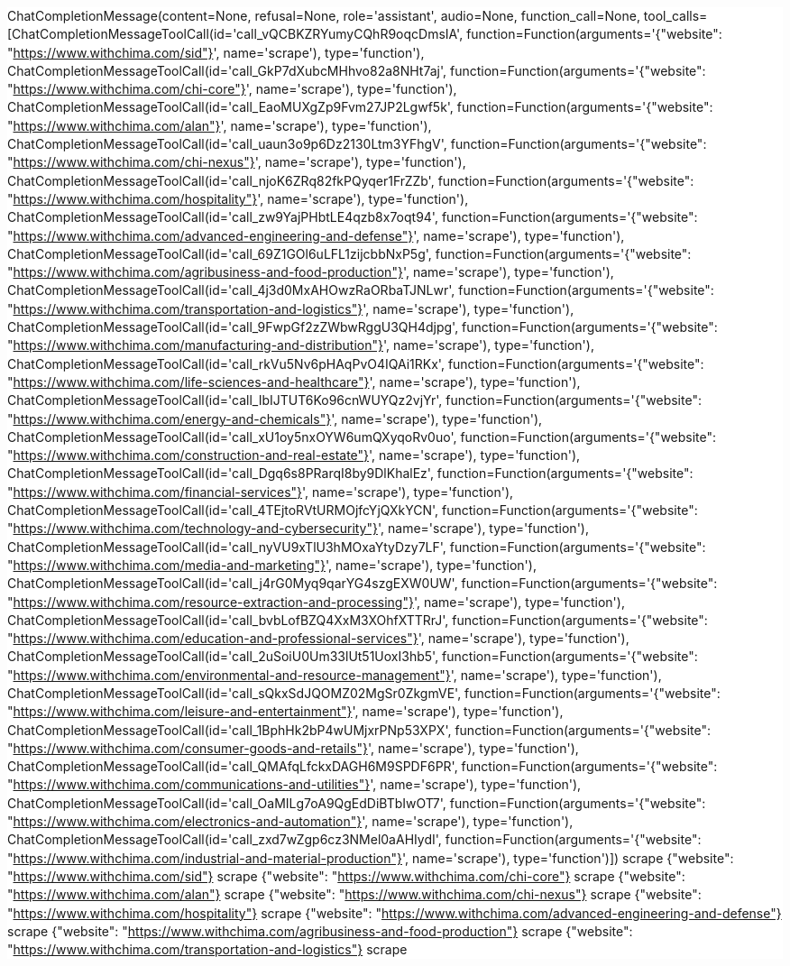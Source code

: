 ChatCompletionMessage(content=None, refusal=None, role='assistant', audio=None, function_call=None, tool_calls=[ChatCompletionMessageToolCall(id='call_vQCBKZRYumyCQhR9oqcDmsIA', function=Function(arguments='{"website": "https://www.withchima.com/sid"}', name='scrape'), type='function'), ChatCompletionMessageToolCall(id='call_GkP7dXubcMHhvo82a8NHt7aj', function=Function(arguments='{"website": "https://www.withchima.com/chi-core"}', name='scrape'), type='function'), ChatCompletionMessageToolCall(id='call_EaoMUXgZp9Fvm27JP2Lgwf5k', function=Function(arguments='{"website": "https://www.withchima.com/alan"}', name='scrape'), type='function'), ChatCompletionMessageToolCall(id='call_uaun3o9p6Dz2130Ltm3YFhgV', function=Function(arguments='{"website": "https://www.withchima.com/chi-nexus"}', name='scrape'), type='function'), ChatCompletionMessageToolCall(id='call_njoK6ZRq82fkPQyqer1FrZZb', function=Function(arguments='{"website": "https://www.withchima.com/hospitality"}', name='scrape'), type='function'), ChatCompletionMessageToolCall(id='call_zw9YajPHbtLE4qzb8x7oqt94', function=Function(arguments='{"website": "https://www.withchima.com/advanced-engineering-and-defense"}', name='scrape'), type='function'), ChatCompletionMessageToolCall(id='call_69Z1GOl6uLFL1zijcbbNxP5g', function=Function(arguments='{"website": "https://www.withchima.com/agribusiness-and-food-production"}', name='scrape'), type='function'), ChatCompletionMessageToolCall(id='call_4j3d0MxAHOwzRaORbaTJNLwr', function=Function(arguments='{"website": "https://www.withchima.com/transportation-and-logistics"}', name='scrape'), type='function'), ChatCompletionMessageToolCall(id='call_9FwpGf2zZWbwRggU3QH4djpg', function=Function(arguments='{"website": "https://www.withchima.com/manufacturing-and-distribution"}', name='scrape'), type='function'), ChatCompletionMessageToolCall(id='call_rkVu5Nv6pHAqPvO4IQAi1RKx', function=Function(arguments='{"website": "https://www.withchima.com/life-sciences-and-healthcare"}', name='scrape'), type='function'), ChatCompletionMessageToolCall(id='call_IbIJTUT6Ko96cnWUYQz2vjYr', function=Function(arguments='{"website": "https://www.withchima.com/energy-and-chemicals"}', name='scrape'), type='function'), ChatCompletionMessageToolCall(id='call_xU1oy5nxOYW6umQXyqoRv0uo', function=Function(arguments='{"website": "https://www.withchima.com/construction-and-real-estate"}', name='scrape'), type='function'), ChatCompletionMessageToolCall(id='call_Dgq6s8PRarqI8by9DlKhalEz', function=Function(arguments='{"website": "https://www.withchima.com/financial-services"}', name='scrape'), type='function'), ChatCompletionMessageToolCall(id='call_4TEjtoRVtURMOjfcYjQXkYCN', function=Function(arguments='{"website": "https://www.withchima.com/technology-and-cybersecurity"}', name='scrape'), type='function'), ChatCompletionMessageToolCall(id='call_nyVU9xTlU3hMOxaYtyDzy7LF', function=Function(arguments='{"website": "https://www.withchima.com/media-and-marketing"}', name='scrape'), type='function'), ChatCompletionMessageToolCall(id='call_j4rG0Myq9qarYG4szgEXW0UW', function=Function(arguments='{"website": "https://www.withchima.com/resource-extraction-and-processing"}', name='scrape'), type='function'), ChatCompletionMessageToolCall(id='call_bvbLofBZQ4XxM3XOhfXTTRrJ', function=Function(arguments='{"website": "https://www.withchima.com/education-and-professional-services"}', name='scrape'), type='function'), ChatCompletionMessageToolCall(id='call_2uSoiU0Um33lUt51UoxI3hb5', function=Function(arguments='{"website": "https://www.withchima.com/environmental-and-resource-management"}', name='scrape'), type='function'), ChatCompletionMessageToolCall(id='call_sQkxSdJQOMZ02MgSr0ZkgmVE', function=Function(arguments='{"website": "https://www.withchima.com/leisure-and-entertainment"}', name='scrape'), type='function'), ChatCompletionMessageToolCall(id='call_1BphHk2bP4wUMjxrPNp53XPX', function=Function(arguments='{"website": "https://www.withchima.com/consumer-goods-and-retails"}', name='scrape'), type='function'), ChatCompletionMessageToolCall(id='call_QMAfqLfckxDAGH6M9SPDF6PR', function=Function(arguments='{"website": "https://www.withchima.com/communications-and-utilities"}', name='scrape'), type='function'), ChatCompletionMessageToolCall(id='call_OaMILg7oA9QgEdDiBTbIwOT7', function=Function(arguments='{"website": "https://www.withchima.com/electronics-and-automation"}', name='scrape'), type='function'), ChatCompletionMessageToolCall(id='call_zxd7wZgp6cz3NMel0aAHIydI', function=Function(arguments='{"website": "https://www.withchima.com/industrial-and-material-production"}', name='scrape'), type='function')])
scrape
{"website": "https://www.withchima.com/sid"}
scrape
{"website": "https://www.withchima.com/chi-core"}
scrape
{"website": "https://www.withchima.com/alan"}
scrape
{"website": "https://www.withchima.com/chi-nexus"}
scrape
{"website": "https://www.withchima.com/hospitality"}
scrape
{"website": "https://www.withchima.com/advanced-engineering-and-defense"}
scrape
{"website": "https://www.withchima.com/agribusiness-and-food-production"}
scrape
{"website": "https://www.withchima.com/transportation-and-logistics"}
scrape